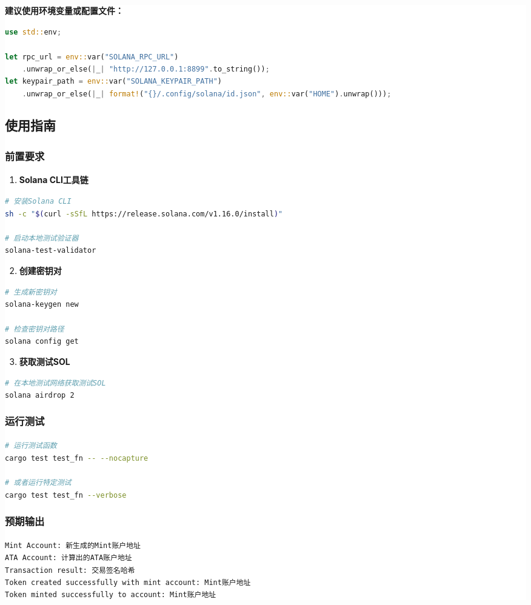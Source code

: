 **建议使用环境变量或配置文件：**
```rust
use std::env;

let rpc_url = env::var("SOLANA_RPC_URL")
    .unwrap_or_else(|_| "http://127.0.0.1:8899".to_string());
let keypair_path = env::var("SOLANA_KEYPAIR_PATH")
    .unwrap_or_else(|_| format!("{}/.config/solana/id.json", env::var("HOME").unwrap()));
```

## 使用指南

### 前置要求

1. **Solana CLI工具链**
```bash
# 安装Solana CLI
sh -c "$(curl -sSfL https://release.solana.com/v1.16.0/install)"

# 启动本地测试验证器
solana-test-validator
```

2. **创建密钥对**
```bash
# 生成新密钥对
solana-keygen new

# 检查密钥对路径
solana config get
```

3. **获取测试SOL**
```bash
# 在本地测试网络获取测试SOL
solana airdrop 2
```

### 运行测试

```bash
# 运行测试函数
cargo test test_fn -- --nocapture

# 或者运行特定测试
cargo test test_fn --verbose
```

### 预期输出
```
Mint Account: 新生成的Mint账户地址
ATA Account: 计算出的ATA账户地址
Transaction result: 交易签名哈希
Token created successfully with mint account: Mint账户地址
Token minted successfully to account: Mint账户地址
```
